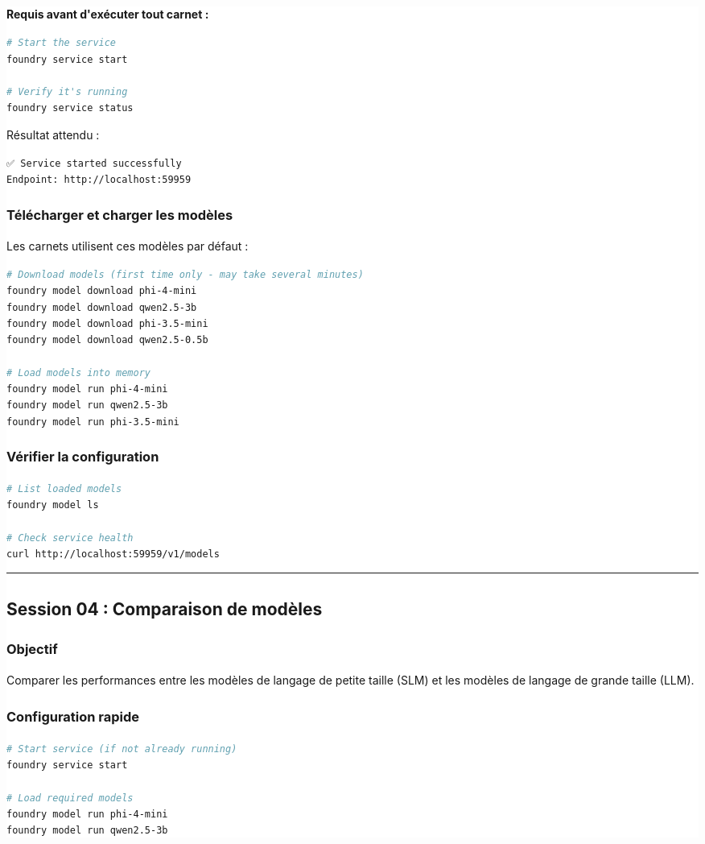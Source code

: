 **Requis avant d'exécuter tout carnet :**

```bash
# Start the service
foundry service start

# Verify it's running
foundry service status
```

Résultat attendu :
```
✅ Service started successfully
Endpoint: http://localhost:59959
```

### Télécharger et charger les modèles

Les carnets utilisent ces modèles par défaut :

```bash
# Download models (first time only - may take several minutes)
foundry model download phi-4-mini
foundry model download qwen2.5-3b
foundry model download phi-3.5-mini
foundry model download qwen2.5-0.5b

# Load models into memory
foundry model run phi-4-mini
foundry model run qwen2.5-3b
foundry model run phi-3.5-mini
```

### Vérifier la configuration

```bash
# List loaded models
foundry model ls

# Check service health
curl http://localhost:59959/v1/models
```

---

## Session 04 : Comparaison de modèles

### Objectif
Comparer les performances entre les modèles de langage de petite taille (SLM) et les modèles de langage de grande taille (LLM).

### Configuration rapide

```bash
# Start service (if not already running)
foundry service start

# Load required models
foundry model run phi-4-mini
foundry model run qwen2.5-3b
```
